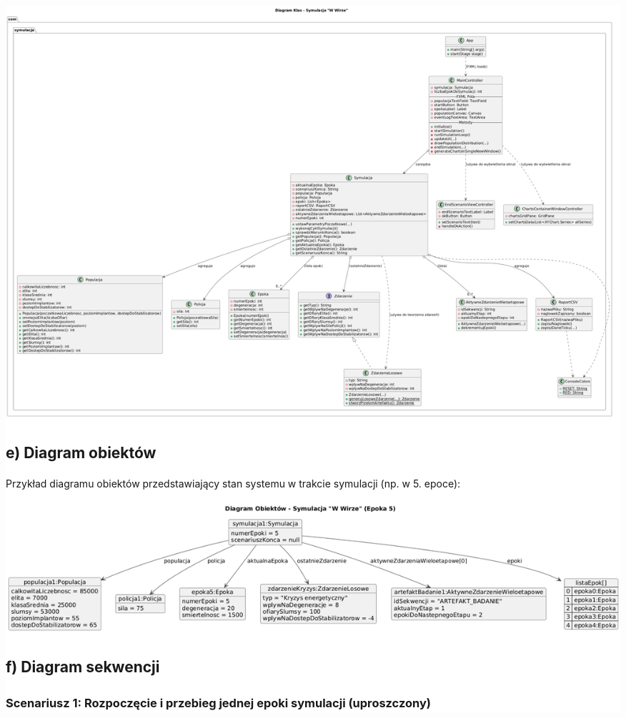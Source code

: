 ![Diagram Klas](images/diagram_klas.png)

## e) Diagram obiektów

Przykład diagramu obiektów przedstawiający stan systemu w trakcie symulacji (np. w 5. epoce):

![Diagram Obiektów](images/diagram_obiektow.png)

## f) Diagram sekwencji

### Scenariusz 1: Rozpoczęcie i przebieg jednej epoki symulacji (uproszczony)
